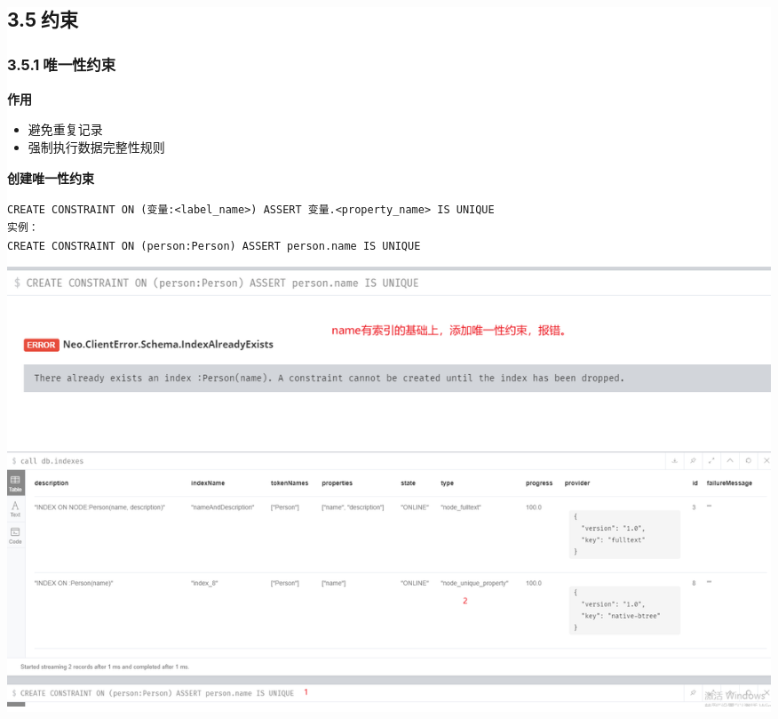 ## 3.5 约束

### 3.5.1 唯一性约束

**作用**

- 避免重复记录
- 强制执行数据完整性规则

**创建唯一性约束**

```
CREATE CONSTRAINT ON (变量:<label_name>) ASSERT 变量.<property_name> IS UNIQUE
实例：
CREATE CONSTRAINT ON (person:Person) ASSERT person.name IS UNIQUE
```



![image-20210822140431784](assest/image-20210822140431784.png)

![image-20210822140537895](assest/image-20210822140537895.png)


